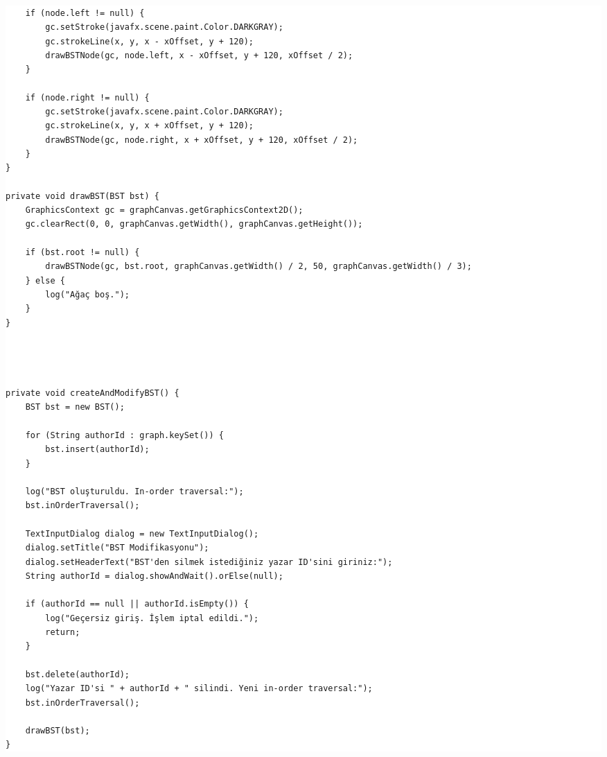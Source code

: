         if (node.left != null) {
            gc.setStroke(javafx.scene.paint.Color.DARKGRAY);
            gc.strokeLine(x, y, x - xOffset, y + 120); 
            drawBSTNode(gc, node.left, x - xOffset, y + 120, xOffset / 2); 
        }

        if (node.right != null) {
            gc.setStroke(javafx.scene.paint.Color.DARKGRAY);
            gc.strokeLine(x, y, x + xOffset, y + 120); 
            drawBSTNode(gc, node.right, x + xOffset, y + 120, xOffset / 2); 
        }
    }

    private void drawBST(BST bst) {
        GraphicsContext gc = graphCanvas.getGraphicsContext2D();
        gc.clearRect(0, 0, graphCanvas.getWidth(), graphCanvas.getHeight());

        if (bst.root != null) {
            drawBSTNode(gc, bst.root, graphCanvas.getWidth() / 2, 50, graphCanvas.getWidth() / 3);
        } else {
            log("Ağaç boş.");
        }
    }




    private void createAndModifyBST() {
        BST bst = new BST();

        for (String authorId : graph.keySet()) {
            bst.insert(authorId);
        }

        log("BST oluşturuldu. In-order traversal:");
        bst.inOrderTraversal();

        TextInputDialog dialog = new TextInputDialog();
        dialog.setTitle("BST Modifikasyonu");
        dialog.setHeaderText("BST'den silmek istediğiniz yazar ID'sini giriniz:");
        String authorId = dialog.showAndWait().orElse(null);

        if (authorId == null || authorId.isEmpty()) {
            log("Geçersiz giriş. İşlem iptal edildi.");
            return;
        }

        bst.delete(authorId);
        log("Yazar ID'si " + authorId + " silindi. Yeni in-order traversal:");
        bst.inOrderTraversal();

        drawBST(bst);
    }






